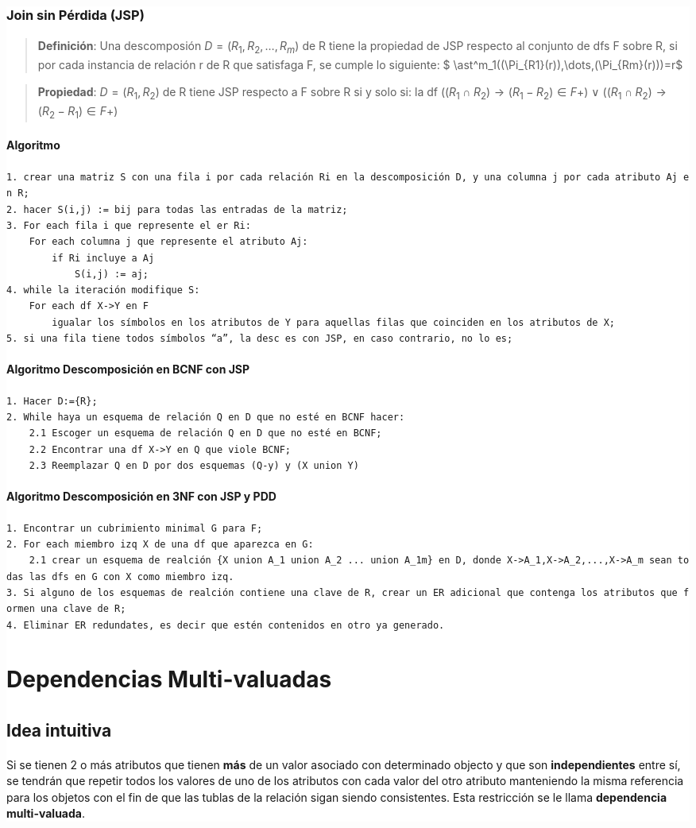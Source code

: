 ### Join sin Pérdida (JSP)

> **Definición**: Una descomposión $D=(R_1,R_2,\dots,R_m)$ de R tiene la propiedad de JSP respecto al conjunto de dfs F sobre R, si por cada instancia de relación r de R que satisfaga F, se cumple lo siguiente: $ \ast^m_1((\Pi_{R1}(r)),\dots,(\Pi_{Rm}(r)))=r$

> **Propiedad**: $D=(R_1,R_2)$ de R tiene JSP respecto a F sobre R si y solo si: la df $((R_1 \cap R_2) \rightarrow (R_1 - R_2) \in F+)\ \lor \ ((R_1 \cap R_2) \rightarrow (R_2 - R_1) \in F+)$

#### Algoritmo

    1. crear una matriz S con una fila i por cada relación Ri en la descomposición D, y una columna j por cada atributo Aj en R;
    2. hacer S(i,j) := bij para todas las entradas de la matriz;
    3. For each fila i que represente el er Ri:
        For each columna j que represente el atributo Aj:
            if Ri incluye a Aj
                S(i,j) := aj;
    4. while la iteración modifique S:
        For each df X->Y en F
            igualar los símbolos en los atributos de Y para aquellas filas que coinciden en los atributos de X;
    5. si una fila tiene todos símbolos “a”, la desc es con JSP, en caso contrario, no lo es;


#### Algoritmo Descomposición en BCNF con JSP

    1. Hacer D:={R};
    2. While haya un esquema de relación Q en D que no esté en BCNF hacer:
        2.1 Escoger un esquema de relación Q en D que no esté en BCNF;
        2.2 Encontrar una df X->Y en Q que viole BCNF;
        2.3 Reemplazar Q en D por dos esquemas (Q-y) y (X union Y)

#### Algoritmo Descomposición en 3NF con JSP y PDD

    1. Encontrar un cubrimiento minimal G para F;
    2. For each miembro izq X de una df que aparezca en G:
        2.1 crear un esquema de realción {X union A_1 union A_2 ... union A_1m} en D, donde X->A_1,X->A_2,...,X->A_m sean todas las dfs en G con X como miembro izq.
    3. Si alguno de los esquemas de realción contiene una clave de R, crear un ER adicional que contenga los atributos que formen una clave de R;
    4. Eliminar ER redundates, es decir que estén contenidos en otro ya generado.

# Dependencias Multi-valuadas

## Idea intuitiva

Si se tienen 2 o más atributos que tienen **más** de un valor asociado con determinado objecto y que son **independientes** entre sí, se tendrán que repetir todos los valores de uno de los atributos con cada valor del otro atributo manteniendo la misma referencia para los objetos con el fin de que las tublas de la relación sigan siendo consistentes. Esta restricción se le llama **dependencia multi-valuada**.
